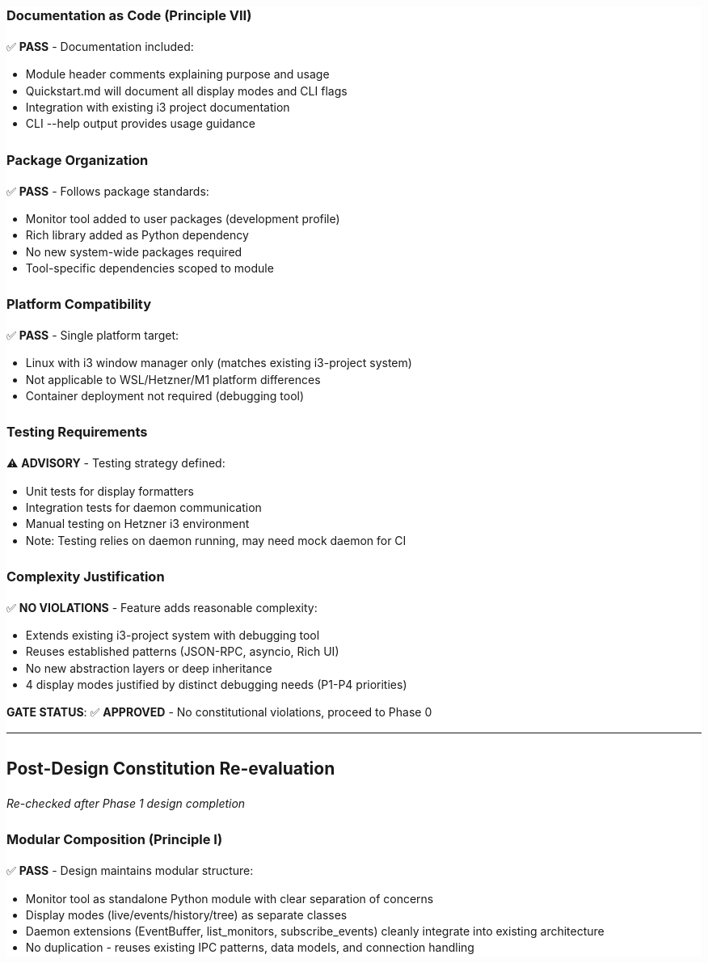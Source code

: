 ### Documentation as Code (Principle VII)
✅ **PASS** - Documentation included:
- Module header comments explaining purpose and usage
- Quickstart.md will document all display modes and CLI flags
- Integration with existing i3 project documentation
- CLI --help output provides usage guidance

### Package Organization
✅ **PASS** - Follows package standards:
- Monitor tool added to user packages (development profile)
- Rich library added as Python dependency
- No new system-wide packages required
- Tool-specific dependencies scoped to module

### Platform Compatibility
✅ **PASS** - Single platform target:
- Linux with i3 window manager only (matches existing i3-project system)
- Not applicable to WSL/Hetzner/M1 platform differences
- Container deployment not required (debugging tool)

### Testing Requirements
⚠️ **ADVISORY** - Testing strategy defined:
- Unit tests for display formatters
- Integration tests for daemon communication
- Manual testing on Hetzner i3 environment
- Note: Testing relies on daemon running, may need mock daemon for CI

### Complexity Justification
✅ **NO VIOLATIONS** - Feature adds reasonable complexity:
- Extends existing i3-project system with debugging tool
- Reuses established patterns (JSON-RPC, asyncio, Rich UI)
- No new abstraction layers or deep inheritance
- 4 display modes justified by distinct debugging needs (P1-P4 priorities)

**GATE STATUS**: ✅ **APPROVED** - No constitutional violations, proceed to Phase 0

---

## Post-Design Constitution Re-evaluation

*Re-checked after Phase 1 design completion*

### Modular Composition (Principle I)
✅ **PASS** - Design maintains modular structure:
- Monitor tool as standalone Python module with clear separation of concerns
- Display modes (live/events/history/tree) as separate classes
- Daemon extensions (EventBuffer, list_monitors, subscribe_events) cleanly integrate into existing architecture
- No duplication - reuses existing IPC patterns, data models, and connection handling
